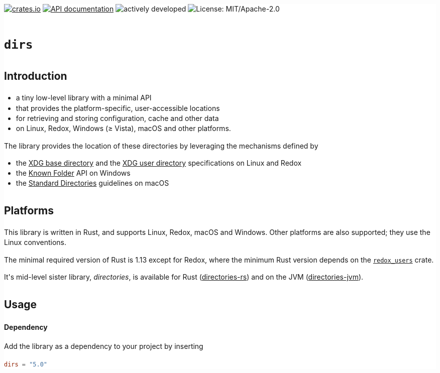 [![crates.io](https://img.shields.io/crates/v/dirs.svg?style=for-the-badge)](https://crates.io/crates/dirs)
[![API documentation](https://img.shields.io/docsrs/dirs/latest?style=for-the-badge)](https://docs.rs/dirs/)
![actively developed](https://img.shields.io/badge/maintenance-actively--developed-brightgreen.svg?style=for-the-badge)
![License: MIT/Apache-2.0](https://img.shields.io/badge/license-MIT%2FApache--2.0-orange.svg?style=for-the-badge)

# `dirs`

## Introduction

- a tiny low-level library with a minimal API
- that provides the platform-specific, user-accessible locations
- for retrieving and storing configuration, cache and other data
- on Linux, Redox, Windows (≥ Vista), macOS and other platforms.

The library provides the location of these directories by leveraging the mechanisms defined by

- the [XDG base directory](https://standards.freedesktop.org/basedir-spec/basedir-spec-latest.html) and
  the [XDG user directory](https://www.freedesktop.org/wiki/Software/xdg-user-dirs/) specifications on Linux and Redox
- the [Known Folder](https://msdn.microsoft.com/en-us/library/windows/desktop/dd378457.aspx) API on Windows
- the [Standard Directories](https://developer.apple.com/library/content/documentation/FileManagement/Conceptual/FileSystemProgrammingGuide/FileSystemOverview/FileSystemOverview.html#//apple_ref/doc/uid/TP40010672-CH2-SW6)
  guidelines on macOS

## Platforms

This library is written in Rust, and supports Linux, Redox, macOS and Windows.
Other platforms are also supported; they use the Linux conventions.

The minimal required version of Rust is 1.13 except for Redox, where the minimum Rust version
depends on the [`redox_users`](https://crates.io/crates/redox_users) crate.

It's mid-level sister library, _directories_, is available for Rust ([directories-rs](https://github.com/dirs-dev/directories-rs))
and on the JVM ([directories-jvm](https://github.com/dirs-dev/directories-jvm)).

## Usage

#### Dependency

Add the library as a dependency to your project by inserting

```toml
dirs = "5.0"
```
